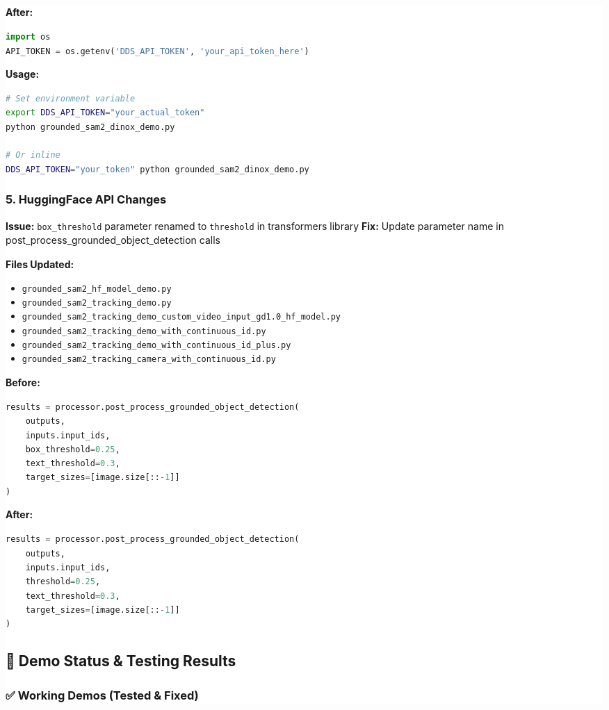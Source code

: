 **After:**
```python
import os
API_TOKEN = os.getenv('DDS_API_TOKEN', 'your_api_token_here')
```

**Usage:**
```bash
# Set environment variable
export DDS_API_TOKEN="your_actual_token"
python grounded_sam2_dinox_demo.py

# Or inline
DDS_API_TOKEN="your_token" python grounded_sam2_dinox_demo.py
```

### 5. **HuggingFace API Changes**
**Issue:** `box_threshold` parameter renamed to `threshold` in transformers library
**Fix:** Update parameter name in post_process_grounded_object_detection calls

**Files Updated:**
- `grounded_sam2_hf_model_demo.py`
- `grounded_sam2_tracking_demo.py`
- `grounded_sam2_tracking_demo_custom_video_input_gd1.0_hf_model.py`
- `grounded_sam2_tracking_demo_with_continuous_id.py`
- `grounded_sam2_tracking_demo_with_continuous_id_plus.py`
- `grounded_sam2_tracking_camera_with_continuous_id.py`

**Before:**
```python
results = processor.post_process_grounded_object_detection(
    outputs,
    inputs.input_ids,
    box_threshold=0.25,
    text_threshold=0.3,
    target_sizes=[image.size[::-1]]
)
```

**After:**
```python
results = processor.post_process_grounded_object_detection(
    outputs,
    inputs.input_ids,
    threshold=0.25,
    text_threshold=0.3,
    target_sizes=[image.size[::-1]]
)
```

## 🎯 Demo Status & Testing Results

### ✅ **Working Demos (Tested & Fixed)**
